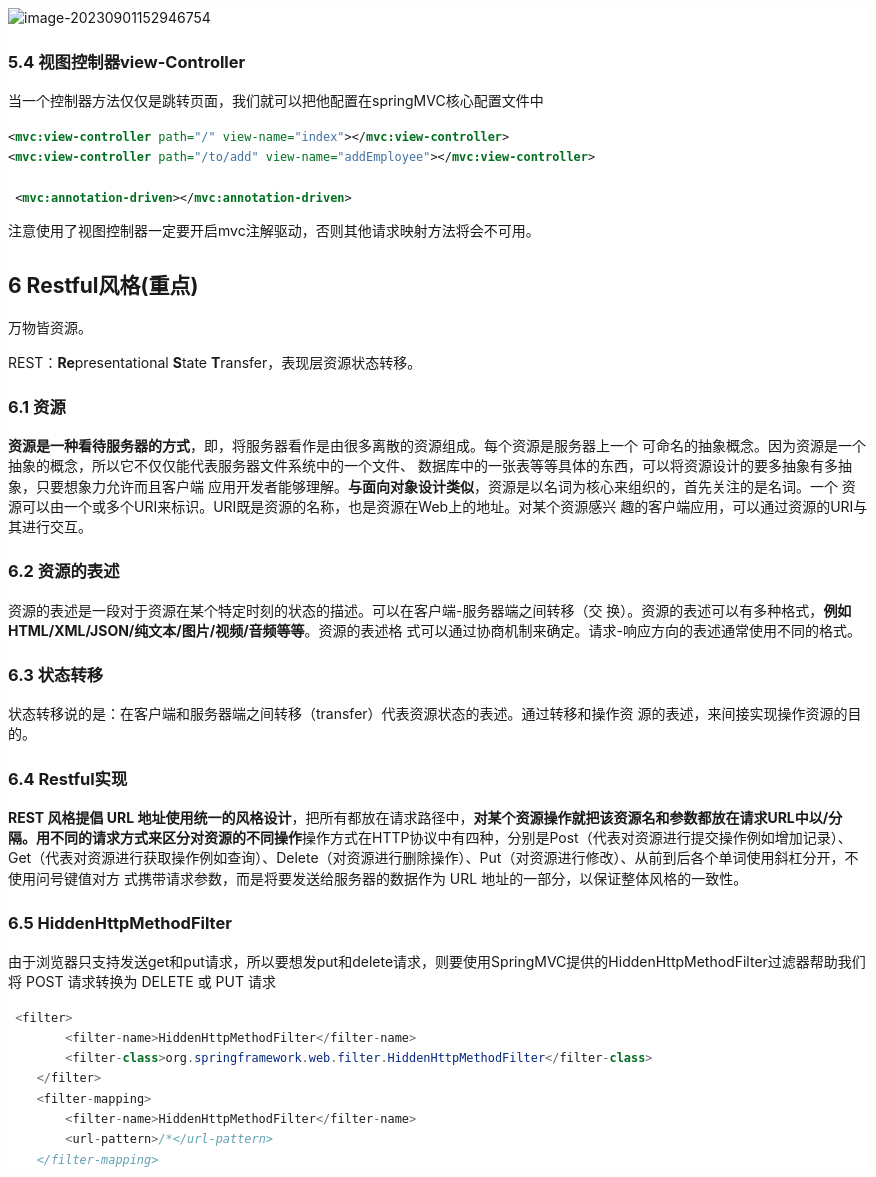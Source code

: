 ![image-20230901152946754](C:\Users\Lenovo\AppData\Roaming\Typora\typora-user-images\image-20230901152946754.png)

### 5.4 视图控制器view-Controller

当一个控制器方法仅仅是跳转页面，我们就可以把他配置在springMVC核心配置文件中

```xml
<mvc:view-controller path="/" view-name="index"></mvc:view-controller>
<mvc:view-controller path="/to/add" view-name="addEmployee"></mvc:view-controller>

 <mvc:annotation-driven></mvc:annotation-driven>
```

注意使用了视图控制器一定要开启mvc注解驱动，否则其他请求映射方法将会不可用。

## 6 Restful风格(重点)

万物皆资源。

REST：**Re**presentational **S**tate **T**ransfer，表现层资源状态转移。

### 6.1 资源

**资源是一种看待服务器的方式**，即，将服务器看作是由很多离散的资源组成。每个资源是服务器上一个 可命名的抽象概念。因为资源是一个抽象的概念，所以它不仅仅能代表服务器文件系统中的一个文件、 数据库中的一张表等等具体的东西，可以将资源设计的要多抽象有多抽象，只要想象力允许而且客户端 应用开发者能够理解。**与面向对象设计类似**，资源是以名词为核心来组织的，首先关注的是名词。一个 资源可以由一个或多个URI来标识。URI既是资源的名称，也是资源在Web上的地址。对某个资源感兴 趣的客户端应用，可以通过资源的URI与其进行交互。

### 6.2 资源的表述

资源的表述是一段对于资源在某个特定时刻的状态的描述。可以在客户端-服务器端之间转移（交 换）。资源的表述可以有多种格式，**例如HTML/XML/JSON/纯文本/图片/视频/音频等等**。资源的表述格 式可以通过协商机制来确定。请求-响应方向的表述通常使用不同的格式。

### 6.3 状态转移

状态转移说的是：在客户端和服务器端之间转移（transfer）代表资源状态的表述。通过转移和操作资 源的表述，来间接实现操作资源的目的。

### 6.4 Restful实现

**REST 风格提倡 URL 地址使用统一的风格设计**，把所有都放在请求路径中，**对某个资源操作就把该资源名和参数都放在请求URL中以/分隔。用不同的请求方式来区分对资源的不同操作**操作方式在HTTP协议中有四种，分别是Post（代表对资源进行提交操作例如增加记录）、Get（代表对资源进行获取操作例如查询）、Delete（对资源进行删除操作）、Put（对资源进行修改）、从前到后各个单词使用斜杠分开，不使用问号键值对方 式携带请求参数，而是将要发送给服务器的数据作为 URL 地址的一部分，以保证整体风格的一致性。

### 6.5 HiddenHttpMethodFilter

由于浏览器只支持发送get和put请求，所以要想发put和delete请求，则要使用SpringMVC提供的HiddenHttpMethodFilter过滤器帮助我们将 POST 请求转换为 DELETE 或 PUT 请求

```java
 <filter>
        <filter-name>HiddenHttpMethodFilter</filter-name>
        <filter-class>org.springframework.web.filter.HiddenHttpMethodFilter</filter-class>
    </filter>
    <filter-mapping>
        <filter-name>HiddenHttpMethodFilter</filter-name>
        <url-pattern>/*</url-pattern>
    </filter-mapping>
```
